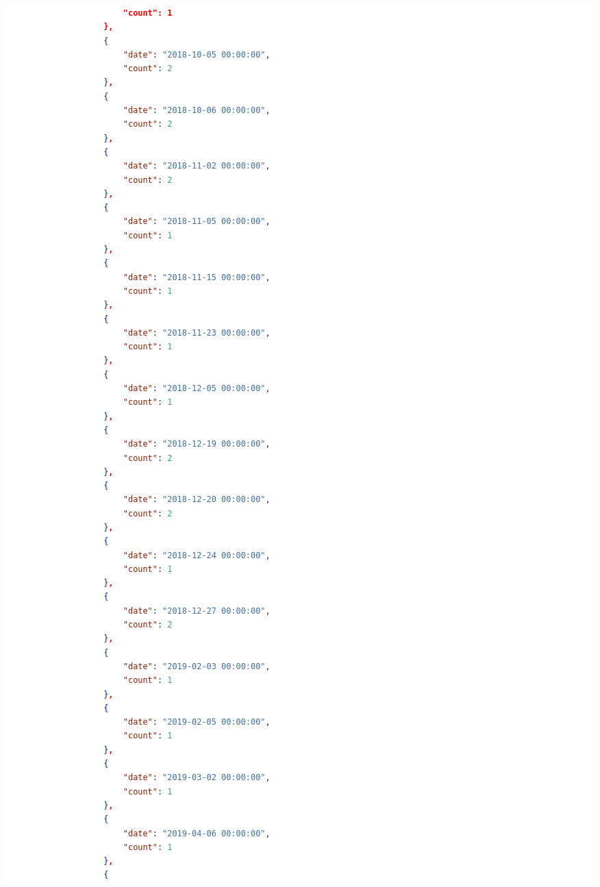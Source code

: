 ```json
                        "count": 1
                    },
                    {
                        "date": "2018-10-05 00:00:00",
                        "count": 2
                    },
                    {
                        "date": "2018-10-06 00:00:00",
                        "count": 2
                    },
                    {
                        "date": "2018-11-02 00:00:00",
                        "count": 2
                    },
                    {
                        "date": "2018-11-05 00:00:00",
                        "count": 1
                    },
                    {
                        "date": "2018-11-15 00:00:00",
                        "count": 1
                    },
                    {
                        "date": "2018-11-23 00:00:00",
                        "count": 1
                    },
                    {
                        "date": "2018-12-05 00:00:00",
                        "count": 1
                    },
                    {
                        "date": "2018-12-19 00:00:00",
                        "count": 2
                    },
                    {
                        "date": "2018-12-20 00:00:00",
                        "count": 2
                    },
                    {
                        "date": "2018-12-24 00:00:00",
                        "count": 1
                    },
                    {
                        "date": "2018-12-27 00:00:00",
                        "count": 2
                    },
                    {
                        "date": "2019-02-03 00:00:00",
                        "count": 1
                    },
                    {
                        "date": "2019-02-05 00:00:00",
                        "count": 1
                    },
                    {
                        "date": "2019-03-02 00:00:00",
                        "count": 1
                    },
                    {
                        "date": "2019-04-06 00:00:00",
                        "count": 1
                    },
                    {
```